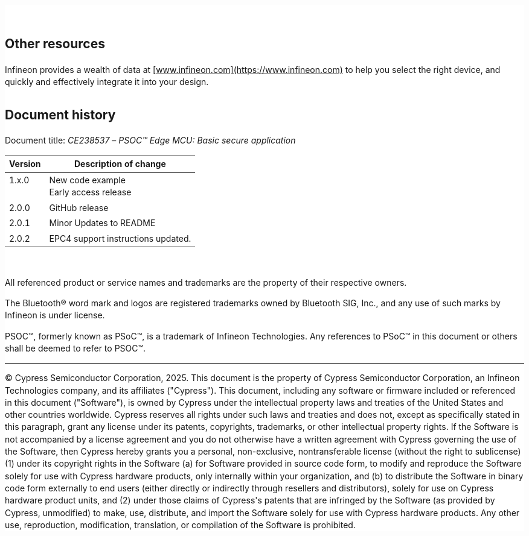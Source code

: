 <br>


## Other resources

Infineon provides a wealth of data at [www.infineon.com](https://www.infineon.com) to help you select the right device, and quickly and effectively integrate it into your design.


## Document history

Document title: *CE238537* – *PSOC&trade; Edge MCU: Basic secure application*

 Version | Description of change
 ------- | ---------------------
 1.x.0   | New code example <br> Early access release
 2.0.0   | GitHub release
 2.0.1   | Minor Updates to README
 2.0.2   | EPC4 support instructions updated. 
<br>

All referenced product or service names and trademarks are the property of their respective owners.

The Bluetooth&reg; word mark and logos are registered trademarks owned by Bluetooth SIG, Inc., and any use of such marks by Infineon is under license.

PSOC&trade;, formerly known as PSoC&trade;, is a trademark of Infineon Technologies. Any references to PSoC&trade; in this document or others shall be deemed to refer to PSOC&trade;.

---------------------------------------------------------

© Cypress Semiconductor Corporation, 2025. This document is the property of Cypress Semiconductor Corporation, an Infineon Technologies company, and its affiliates ("Cypress").  This document, including any software or firmware included or referenced in this document ("Software"), is owned by Cypress under the intellectual property laws and treaties of the United States and other countries worldwide.  Cypress reserves all rights under such laws and treaties and does not, except as specifically stated in this paragraph, grant any license under its patents, copyrights, trademarks, or other intellectual property rights.  If the Software is not accompanied by a license agreement and you do not otherwise have a written agreement with Cypress governing the use of the Software, then Cypress hereby grants you a personal, non-exclusive, nontransferable license (without the right to sublicense) (1) under its copyright rights in the Software (a) for Software provided in source code form, to modify and reproduce the Software solely for use with Cypress hardware products, only internally within your organization, and (b) to distribute the Software in binary code form externally to end users (either directly or indirectly through resellers and distributors), solely for use on Cypress hardware product units, and (2) under those claims of Cypress's patents that are infringed by the Software (as provided by Cypress, unmodified) to make, use, distribute, and import the Software solely for use with Cypress hardware products.  Any other use, reproduction, modification, translation, or compilation of the Software is prohibited.
<br>